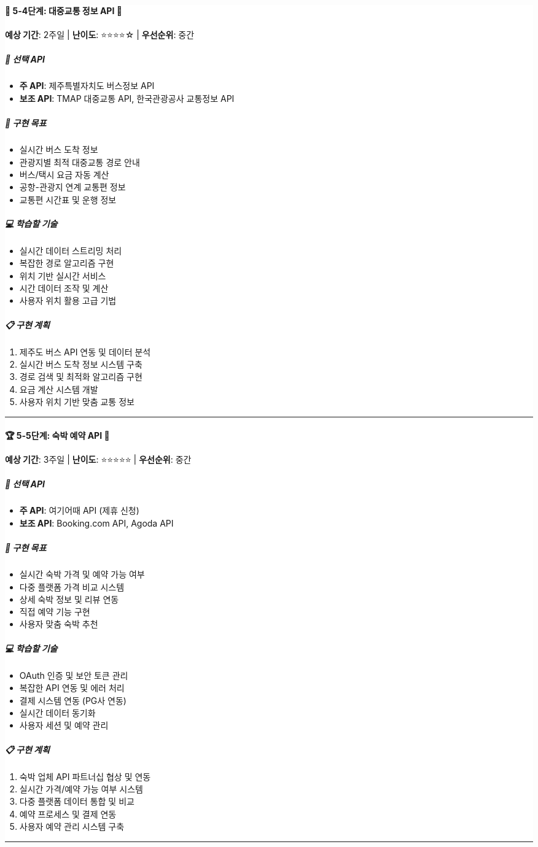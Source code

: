 #### 🏅 **5-4단계: 대중교통 정보 API** 🚌
**예상 기간**: 2주일 | **난이도**: ⭐⭐⭐⭐☆ | **우선순위**: 중간

##### 📡 **선택 API**
- **주 API**: 제주특별자치도 버스정보 API
- **보조 API**: TMAP 대중교통 API, 한국관광공사 교통정보 API

##### 🎯 **구현 목표**
- 실시간 버스 도착 정보
- 관광지별 최적 대중교통 경로 안내
- 버스/택시 요금 자동 계산
- 공항-관광지 연계 교통편 정보
- 교통편 시간표 및 운행 정보

##### 💻 **학습할 기술**
- 실시간 데이터 스트리밍 처리
- 복잡한 경로 알고리즘 구현
- 위치 기반 실시간 서비스
- 시간 데이터 조작 및 계산
- 사용자 위치 활용 고급 기법

##### 📋 **구현 계획**
1. 제주도 버스 API 연동 및 데이터 분석
2. 실시간 버스 도착 정보 시스템 구축
3. 경로 검색 및 최적화 알고리즘 구현
4. 요금 계산 시스템 개발
5. 사용자 위치 기반 맞춤 교통 정보

---

#### 🏆 **5-5단계: 숙박 예약 API** 🏨
**예상 기간**: 3주일 | **난이도**: ⭐⭐⭐⭐⭐ | **우선순위**: 중간

##### 📡 **선택 API**
- **주 API**: 여기어때 API (제휴 신청)
- **보조 API**: Booking.com API, Agoda API

##### 🎯 **구현 목표**
- 실시간 숙박 가격 및 예약 가능 여부
- 다중 플랫폼 가격 비교 시스템
- 상세 숙박 정보 및 리뷰 연동
- 직접 예약 기능 구현
- 사용자 맞춤 숙박 추천

##### 💻 **학습할 기술**
- OAuth 인증 및 보안 토큰 관리
- 복잡한 API 연동 및 에러 처리
- 결제 시스템 연동 (PG사 연동)
- 실시간 데이터 동기화
- 사용자 세션 및 예약 관리

##### 📋 **구현 계획**
1. 숙박 업체 API 파트너십 협상 및 연동
2. 실시간 가격/예약 가능 여부 시스템
3. 다중 플랫폼 데이터 통합 및 비교
4. 예약 프로세스 및 결제 연동
5. 사용자 예약 관리 시스템 구축

---